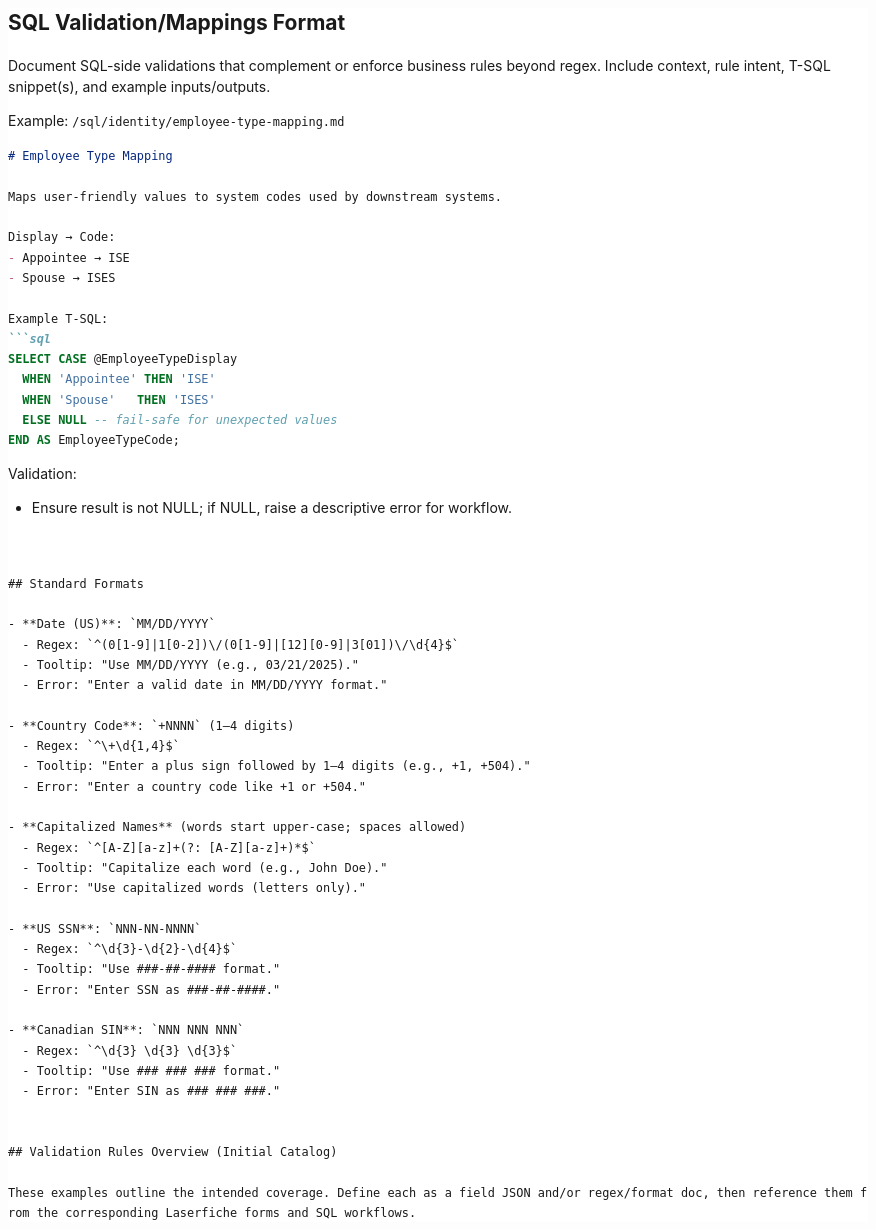 ```json
```


## SQL Validation/Mappings Format

Document SQL-side validations that complement or enforce business rules beyond regex. Include context, rule intent, T-SQL snippet(s), and example inputs/outputs.

Example: `/sql/identity/employee-type-mapping.md`
```md
# Employee Type Mapping

Maps user-friendly values to system codes used by downstream systems.

Display → Code:
- Appointee → ISE
- Spouse → ISES

Example T-SQL:
```sql
SELECT CASE @EmployeeTypeDisplay
  WHEN 'Appointee' THEN 'ISE'
  WHEN 'Spouse'   THEN 'ISES'
  ELSE NULL -- fail-safe for unexpected values
END AS EmployeeTypeCode;
```

Validation:
- Ensure result is not NULL; if NULL, raise a descriptive error for workflow.
```


## Standard Formats

- **Date (US)**: `MM/DD/YYYY`
  - Regex: `^(0[1-9]|1[0-2])\/(0[1-9]|[12][0-9]|3[01])\/\d{4}$`
  - Tooltip: "Use MM/DD/YYYY (e.g., 03/21/2025)."
  - Error: "Enter a valid date in MM/DD/YYYY format."

- **Country Code**: `+NNNN` (1–4 digits)
  - Regex: `^\+\d{1,4}$`
  - Tooltip: "Enter a plus sign followed by 1–4 digits (e.g., +1, +504)."
  - Error: "Enter a country code like +1 or +504."

- **Capitalized Names** (words start upper-case; spaces allowed)
  - Regex: `^[A-Z][a-z]+(?: [A-Z][a-z]+)*$`
  - Tooltip: "Capitalize each word (e.g., John Doe)."
  - Error: "Use capitalized words (letters only)."

- **US SSN**: `NNN-NN-NNNN`
  - Regex: `^\d{3}-\d{2}-\d{4}$`
  - Tooltip: "Use ###-##-#### format."
  - Error: "Enter SSN as ###-##-####."

- **Canadian SIN**: `NNN NNN NNN`
  - Regex: `^\d{3} \d{3} \d{3}$`
  - Tooltip: "Use ### ### ### format."
  - Error: "Enter SIN as ### ### ###."


## Validation Rules Overview (Initial Catalog)

These examples outline the intended coverage. Define each as a field JSON and/or regex/format doc, then reference them from the corresponding Laserfiche forms and SQL workflows.

```